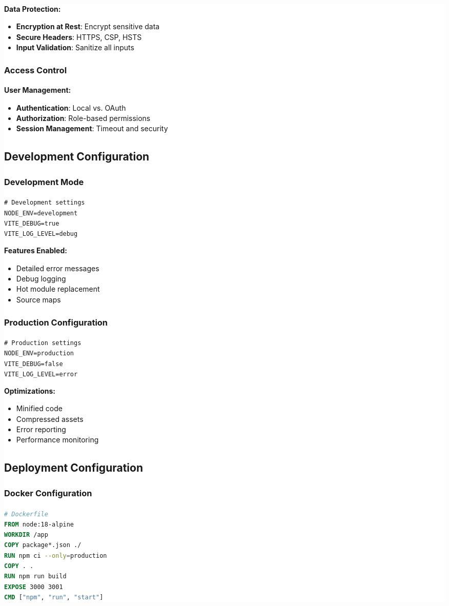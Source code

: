 **Data Protection:**
- **Encryption at Rest**: Encrypt sensitive data
- **Secure Headers**: HTTPS, CSP, HSTS
- **Input Validation**: Sanitize all inputs

### Access Control

**User Management:**
- **Authentication**: Local vs. OAuth
- **Authorization**: Role-based permissions
- **Session Management**: Timeout and security

## Development Configuration

### Development Mode

```env
# Development settings
NODE_ENV=development
VITE_DEBUG=true
VITE_LOG_LEVEL=debug
```

**Features Enabled:**
- Detailed error messages
- Debug logging
- Hot module replacement
- Source maps

### Production Configuration

```env
# Production settings
NODE_ENV=production
VITE_DEBUG=false
VITE_LOG_LEVEL=error
```

**Optimizations:**
- Minified code
- Compressed assets
- Error reporting
- Performance monitoring

## Deployment Configuration

### Docker Configuration

```dockerfile
# Dockerfile
FROM node:18-alpine
WORKDIR /app
COPY package*.json ./
RUN npm ci --only=production
COPY . .
RUN npm run build
EXPOSE 3000 3001
CMD ["npm", "run", "start"]
```
